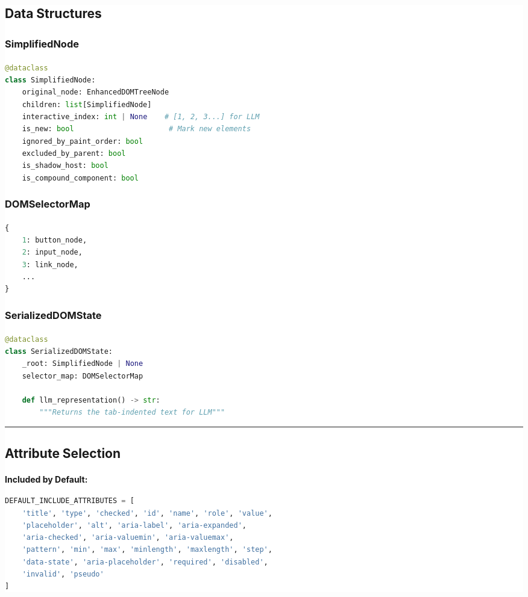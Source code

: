 
## Data Structures

### SimplifiedNode
```python
@dataclass
class SimplifiedNode:
    original_node: EnhancedDOMTreeNode
    children: list[SimplifiedNode]
    interactive_index: int | None    # [1, 2, 3...] for LLM
    is_new: bool                      # Mark new elements
    ignored_by_paint_order: bool
    excluded_by_parent: bool
    is_shadow_host: bool
    is_compound_component: bool
```

### DOMSelectorMap
```python
{
    1: button_node,
    2: input_node,
    3: link_node,
    ...
}
```

### SerializedDOMState
```python
@dataclass
class SerializedDOMState:
    _root: SimplifiedNode | None
    selector_map: DOMSelectorMap
    
    def llm_representation() -> str:
        """Returns the tab-indented text for LLM"""
```

---

## Attribute Selection

**Included by Default:**
```python
DEFAULT_INCLUDE_ATTRIBUTES = [
    'title', 'type', 'checked', 'id', 'name', 'role', 'value',
    'placeholder', 'alt', 'aria-label', 'aria-expanded',
    'aria-checked', 'aria-valuemin', 'aria-valuemax',
    'pattern', 'min', 'max', 'minlength', 'maxlength', 'step',
    'data-state', 'aria-placeholder', 'required', 'disabled',
    'invalid', 'pseudo'
]
```
